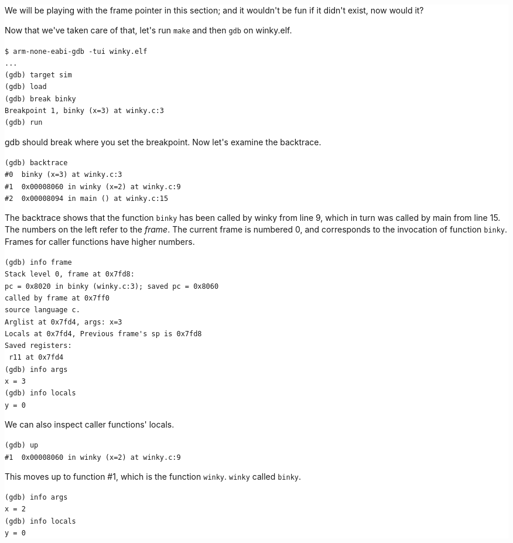 We will be playing with the frame pointer in this section;
and it wouldn't be fun if it didn't exist, now would it?

Now that we've taken care of that,
let's run `make` and then `gdb` on winky.elf.

    $ arm-none-eabi-gdb -tui winky.elf
    ...
    (gdb) target sim
    (gdb) load
    (gdb) break binky
    Breakpoint 1, binky (x=3) at winky.c:3
    (gdb) run

gdb should break where you set the breakpoint.
Now let's examine the backtrace.

    (gdb) backtrace
    #0  binky (x=3) at winky.c:3
    #1  0x00008060 in winky (x=2) at winky.c:9
    #2  0x00008094 in main () at winky.c:15

The backtrace shows that the function `binky` has
been called by winky from line 9,
which in turn was called by main from line 15.
The numbers on the left refer to the *frame*.
The current frame is numbered 0,
and corresponds to the invocation of function `binky`. 
Frames for caller functions
have higher numbers.

    (gdb) info frame
    Stack level 0, frame at 0x7fd8:
    pc = 0x8020 in binky (winky.c:3); saved pc = 0x8060
    called by frame at 0x7ff0
    source language c.
    Arglist at 0x7fd4, args: x=3
    Locals at 0x7fd4, Previous frame's sp is 0x7fd8
    Saved registers:
     r11 at 0x7fd4
    (gdb) info args
    x = 3
    (gdb) info locals
    y = 0

We can also inspect caller functions' locals.

    (gdb) up
    #1  0x00008060 in winky (x=2) at winky.c:9

This moves up to function #1,
which is the function `winky`. 
`winky` called `binky`.

    (gdb) info args
    x = 2
    (gdb) info locals
    y = 0
